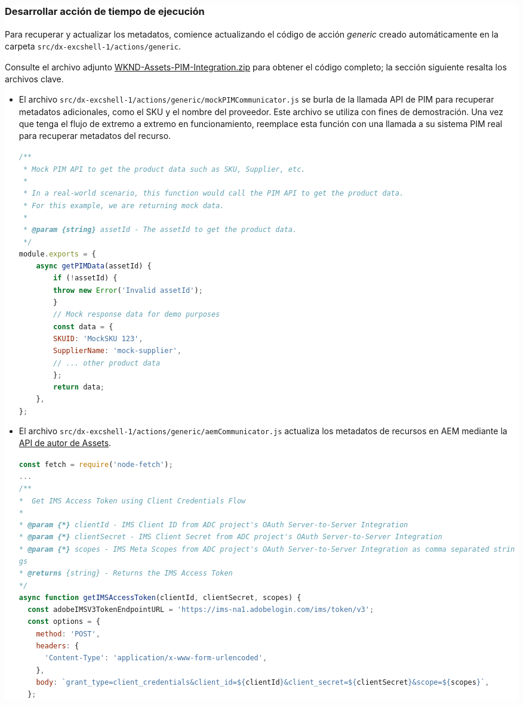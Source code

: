 ### Desarrollar acción de tiempo de ejecución

Para recuperar y actualizar los metadatos, comience actualizando el código de acción _generic_ creado automáticamente en la carpeta `src/dx-excshell-1/actions/generic`.

Consulte el archivo adjunto [WKND-Assets-PIM-Integration.zip](../assets/examples/assets-pim-integration/WKND-Assets-PIM-Integration.zip) para obtener el código completo; la sección siguiente resalta los archivos clave.

- El archivo `src/dx-excshell-1/actions/generic/mockPIMCommunicator.js` se burla de la llamada API de PIM para recuperar metadatos adicionales, como el SKU y el nombre del proveedor. Este archivo se utiliza con fines de demostración. Una vez que tenga el flujo de extremo a extremo en funcionamiento, reemplace esta función con una llamada a su sistema PIM real para recuperar metadatos del recurso.

  ```javascript
  /**
   * Mock PIM API to get the product data such as SKU, Supplier, etc.
   *
   * In a real-world scenario, this function would call the PIM API to get the product data.
   * For this example, we are returning mock data.
   *
   * @param {string} assetId - The assetId to get the product data.
   */
  module.exports = {
      async getPIMData(assetId) {
          if (!assetId) {
          throw new Error('Invalid assetId');
          }
          // Mock response data for demo purposes
          const data = {
          SKUID: 'MockSKU 123',
          SupplierName: 'mock-supplier',
          // ... other product data
          };
          return data;
      },
  };
  ```

- El archivo `src/dx-excshell-1/actions/generic/aemCommunicator.js` actualiza los metadatos de recursos en AEM mediante la [API de autor de Assets](https://developer.adobe.com/experience-cloud/experience-manager-apis/api/experimental/assets/author/).

  ```javascript
  const fetch = require('node-fetch');
  ...
  /**
  *  Get IMS Access Token using Client Credentials Flow
  *
  * @param {*} clientId - IMS Client ID from ADC project's OAuth Server-to-Server Integration
  * @param {*} clientSecret - IMS Client Secret from ADC project's OAuth Server-to-Server Integration
  * @param {*} scopes - IMS Meta Scopes from ADC project's OAuth Server-to-Server Integration as comma separated strings
  * @returns {string} - Returns the IMS Access Token
  */
  async function getIMSAccessToken(clientId, clientSecret, scopes) {
    const adobeIMSV3TokenEndpointURL = 'https://ims-na1.adobelogin.com/ims/token/v3';
    const options = {
      method: 'POST',
      headers: {
        'Content-Type': 'application/x-www-form-urlencoded',
      },
      body: `grant_type=client_credentials&client_id=${clientId}&client_secret=${clientSecret}&scope=${scopes}`,
    };
  ```